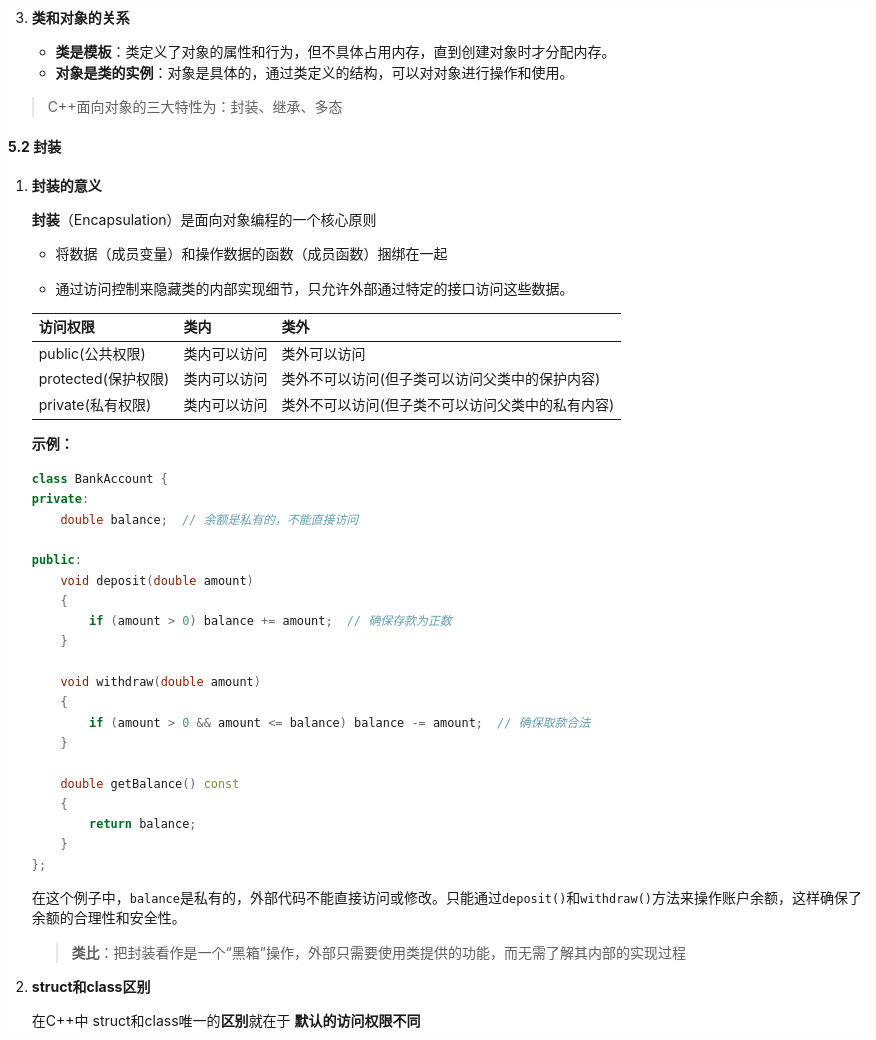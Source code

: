3. **类和对象的关系**

   - **类是模板**：类定义了对象的属性和行为，但不具体占用内存，直到创建对象时才分配内存。
   - **对象是类的实例**：对象是具体的，通过类定义的结构，可以对对象进行操作和使用。


> C++面向对象的三大特性为：封装、继承、多态

#### 5.2 封装

1. **封装的意义**

   **封装**（Encapsulation）是面向对象编程的一个核心原则

   - 将数据（成员变量）和操作数据的函数（成员函数）捆绑在一起

   - 通过访问控制来隐藏类的内部实现细节，只允许外部通过特定的接口访问这些数据。

   | **访问权限**        | 类内         | 类外                                             |
   | ------------------- | ------------ | ------------------------------------------------ |
   | public(公共权限)    | 类内可以访问 | 类外可以访问                                     |
   | protected(保护权限) | 类内可以访问 | 类外不可以访问(但子类可以访问父类中的保护内容)   |
   | private(私有权限)   | 类内可以访问 | 类外不可以访问(但子类不可以访问父类中的私有内容) |

   **示例：**

   ```c++
   class BankAccount {
   private:
       double balance;  // 余额是私有的，不能直接访问
   
   public:
       void deposit(double amount) 
       {
           if (amount > 0) balance += amount;  // 确保存款为正数
       }
   
       void withdraw(double amount) 
       {
           if (amount > 0 && amount <= balance) balance -= amount;  // 确保取款合法
       }
   
       double getBalance() const 
       {
           return balance;
       }
   };
   ```

   在这个例子中，`balance`是私有的，外部代码不能直接访问或修改。只能通过`deposit()`和`withdraw()`方法来操作账户余额，这样确保了余额的合理性和安全性。

   > **类比**：把封装看作是一个“黑箱”操作，外部只需要使用类提供的功能，而无需了解其内部的实现过程

2. **struct和class区别**

   在C++中 struct和class唯一的**区别**就在于 **默认的访问权限不同**
